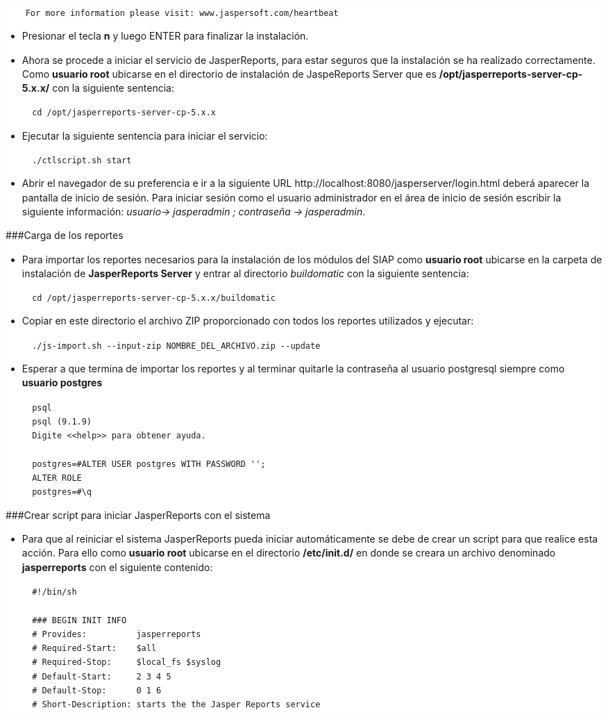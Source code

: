         For more information please visit: www.jaspersoft.com/heartbeat
* Presionar el tecla **n** y luego ENTER para finalizar la instalación.
* Ahora se procede a iniciar el servicio de JasperReports, para estar seguros
que la instalación se ha realizado correctamente. Como **usuario root**
ubicarse en el directorio de instalación de JaspeReports Server que es 
**/opt/jasperreports-server-cp-5.x.x/** con la siguiente sentencia:

        cd /opt/jasperreports-server-cp-5.x.x

* Ejecutar la siguiente sentencia para iniciar el servicio:

        ./ctlscript.sh start

* Abrir el navegador de su preferencia e ir a la siguiente URL
http://localhost:8080/jasperserver/login.html deberá aparecer la pantalla 
de inicio de sesión. Para iniciar sesión como el usuario administrador en el 
área de inicio de sesión escribir la siguiente información: *usuario->
jasperadmin ; contraseña -> jasperadmin*.

###Carga de los reportes
* Para importar los reportes necesarios para la instalación de los módulos del 
SIAP como **usuario root** ubicarse en la carpeta de instalación de 
**JasperReports Server** y entrar al directorio *buildomatic*  con la siguiente 
sentencia:

        cd /opt/jasperreports-server-cp-5.x.x/buildomatic

* Copiar en este directorio el archivo ZIP proporcionado con todos los reportes
utilizados y ejecutar:

        ./js-import.sh --input-zip NOMBRE_DEL_ARCHIVO.zip --update

* Esperar a que termina de importar los reportes y al terminar quitarle la 
contraseña al usuario postgresql siempre como **usuario postgres**

        psql
        psql (9.1.9)
        Digite <<help>> para obtener ayuda.
        
        postgres=#ALTER USER postgres WITH PASSWORD '';
        ALTER ROLE
        postgres=#\q

###Crear script para iniciar JasperReports con el sistema
* Para que al reiniciar el sistema JasperReports pueda iniciar automáticamente 
se debe de crear un script para que realice esta acción. Para ello como 
**usuario root** ubicarse en el directorio **/etc/init.d/** en donde se 
creara un archivo denominado **jasperreports** con el siguiente contenido:

        #!/bin/sh

        ### BEGIN INIT INFO
        # Provides:          jasperreports
        # Required-Start:    $all
        # Required-Stop:     $local_fs $syslog
        # Default-Start:     2 3 4 5
        # Default-Stop:      0 1 6
        # Short-Description: starts the the Jasper Reports service